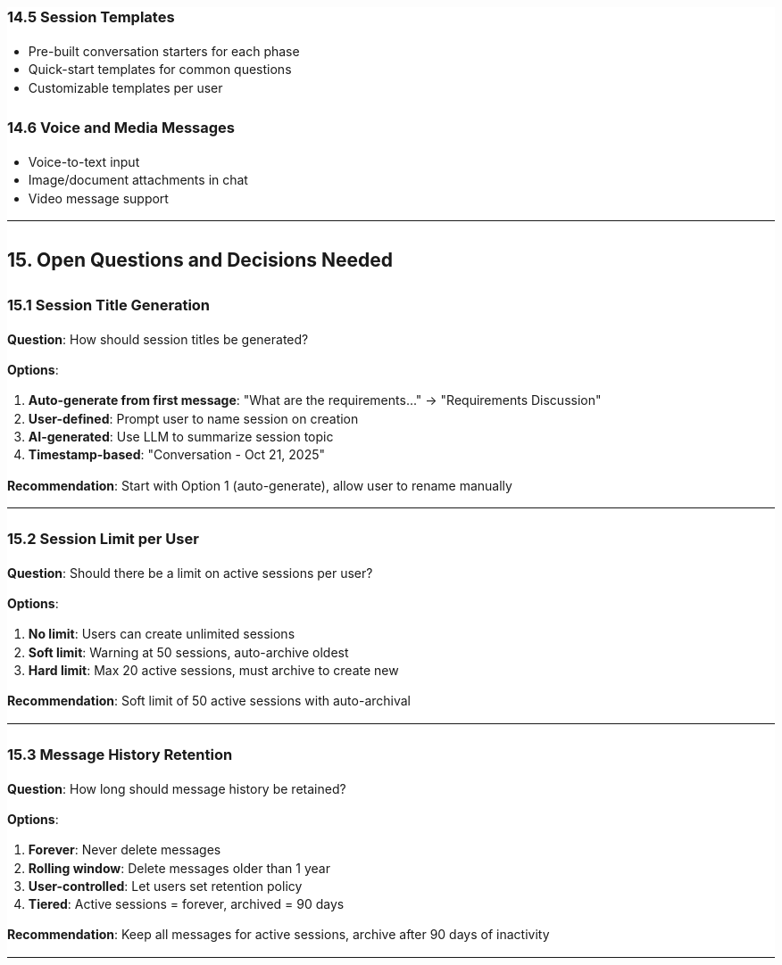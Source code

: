 ### 14.5 Session Templates
- Pre-built conversation starters for each phase
- Quick-start templates for common questions
- Customizable templates per user

### 14.6 Voice and Media Messages
- Voice-to-text input
- Image/document attachments in chat
- Video message support

---

## 15. Open Questions and Decisions Needed

### 15.1 Session Title Generation

**Question**: How should session titles be generated?

**Options**:
1. **Auto-generate from first message**: "What are the requirements..." → "Requirements Discussion"
2. **User-defined**: Prompt user to name session on creation
3. **AI-generated**: Use LLM to summarize session topic
4. **Timestamp-based**: "Conversation - Oct 21, 2025"

**Recommendation**: Start with Option 1 (auto-generate), allow user to rename manually

---

### 15.2 Session Limit per User

**Question**: Should there be a limit on active sessions per user?

**Options**:
1. **No limit**: Users can create unlimited sessions
2. **Soft limit**: Warning at 50 sessions, auto-archive oldest
3. **Hard limit**: Max 20 active sessions, must archive to create new

**Recommendation**: Soft limit of 50 active sessions with auto-archival

---

### 15.3 Message History Retention

**Question**: How long should message history be retained?

**Options**:
1. **Forever**: Never delete messages
2. **Rolling window**: Delete messages older than 1 year
3. **User-controlled**: Let users set retention policy
4. **Tiered**: Active sessions = forever, archived = 90 days

**Recommendation**: Keep all messages for active sessions, archive after 90 days of inactivity

---
